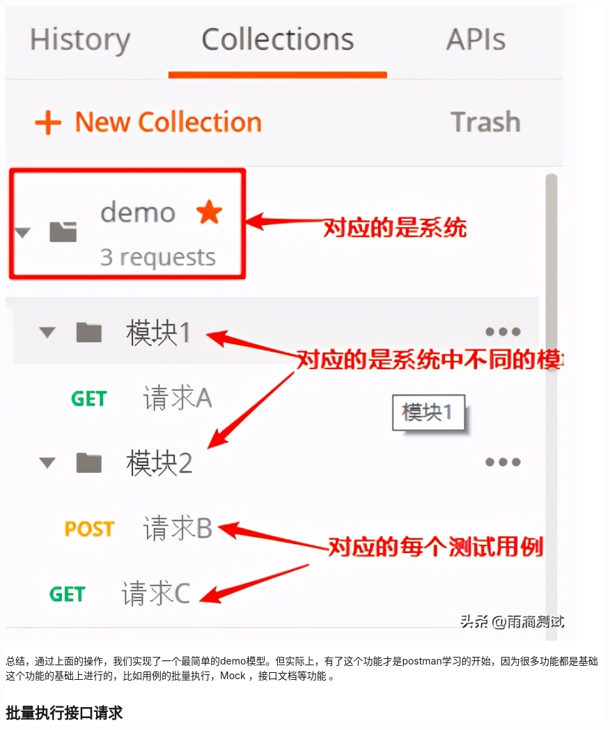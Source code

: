    ![一文带你全面解析postman工具的使用（基础篇）](Postman.assets/c56094f4de8b46e78315f10505c904f2.jpg)

​		总结，通过上面的操作，我们实现了一个最简单的demo模型。但实际上，有了这个功能才是postman学习的开始，因为很多功能都是基础这个功能的基础上进行的，比如用例的批量执行，Mock ，接口文档等功能 。

## 批量执行接口请求
